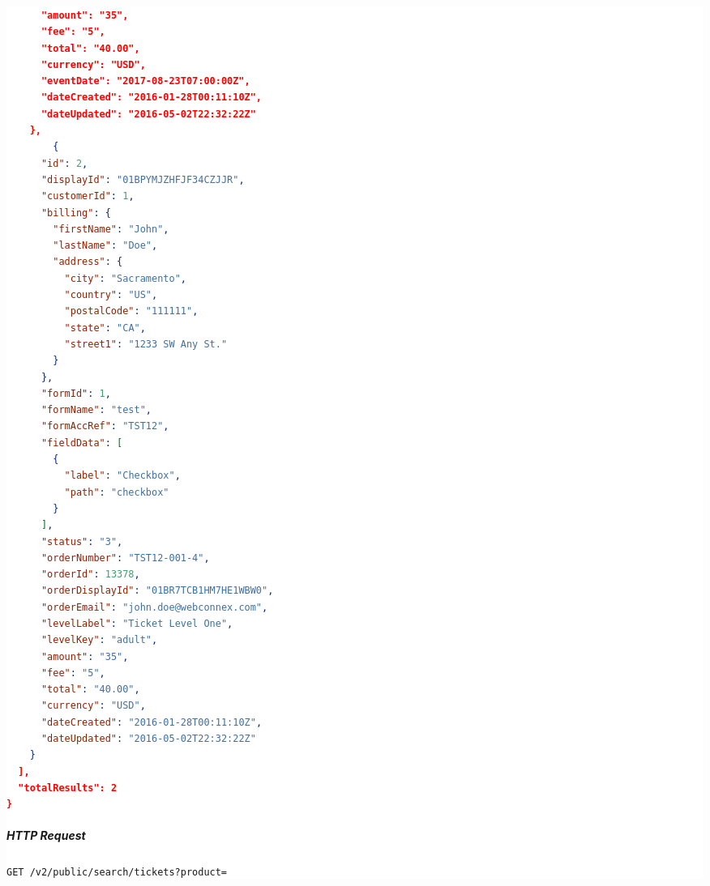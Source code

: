```json
      "amount": "35",
      "fee": "5",
      "total": "40.00",
      "currency": "USD",
      "eventDate": "2017-08-23T07:00:00Z",
      "dateCreated": "2016-01-28T00:11:10Z",
      "dateUpdated": "2016-05-02T22:32:22Z"
    },
		{
      "id": 2,
      "displayId": "01BPYMJZHFJF34CZJJR",
      "customerId": 1,
      "billing": {
        "firstName": "John",
        "lastName": "Doe",
        "address": {
          "city": "Sacramento",
          "country": "US",
          "postalCode": "111111",
          "state": "CA",
          "street1": "1233 SW Any St."
        }
      },
      "formId": 1,
      "formName": "test",
      "formAccRef": "TST12",
      "fieldData": [
        {
          "label": "Checkbox",
          "path": "checkbox"
        }
      ],
      "status": "3",
      "orderNumber": "TST12-001-4",
      "orderId": 13378,
      "orderDisplayId": "01BR7TCB1HM7HE1WBW0",
      "orderEmail": "john.doe@webconnex.com",
      "levelLabel": "Ticket Level One",
      "levelKey": "adult",
      "amount": "35",
      "fee": "5",
      "total": "40.00",
      "currency": "USD",
      "dateCreated": "2016-01-28T00:11:10Z",
      "dateUpdated": "2016-05-02T22:32:22Z"
    }
  ],
  "totalResults": 2
}
```
##### HTTP Request
`GET /v2/public/search/tickets?product=`
